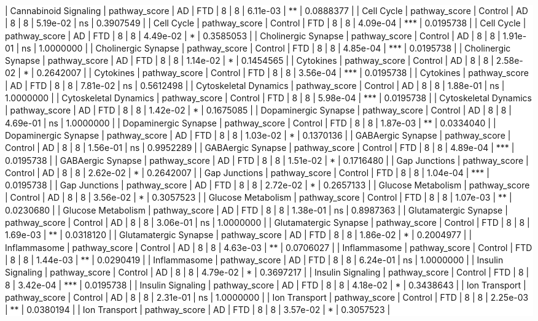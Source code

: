 | Cannabinoid Signaling                        | pathway\_score | AD      | FTD    |   8 |   8 | 6.11e-03 | \*\*     | 0.0888377 |
| Cell Cycle                                   | pathway\_score | Control | AD     |   8 |   8 | 5.19e-02 | ns       | 0.3907549 |
| Cell Cycle                                   | pathway\_score | Control | FTD    |   8 |   8 | 4.09e-04 | \*\*\*   | 0.0195738 |
| Cell Cycle                                   | pathway\_score | AD      | FTD    |   8 |   8 | 4.49e-02 | \*       | 0.3585053 |
| Cholinergic Synapse                          | pathway\_score | Control | AD     |   8 |   8 | 1.91e-01 | ns       | 1.0000000 |
| Cholinergic Synapse                          | pathway\_score | Control | FTD    |   8 |   8 | 4.85e-04 | \*\*\*   | 0.0195738 |
| Cholinergic Synapse                          | pathway\_score | AD      | FTD    |   8 |   8 | 1.14e-02 | \*       | 0.1454565 |
| Cytokines                                    | pathway\_score | Control | AD     |   8 |   8 | 2.58e-02 | \*       | 0.2642007 |
| Cytokines                                    | pathway\_score | Control | FTD    |   8 |   8 | 3.56e-04 | \*\*\*   | 0.0195738 |
| Cytokines                                    | pathway\_score | AD      | FTD    |   8 |   8 | 7.81e-02 | ns       | 0.5612498 |
| Cytoskeletal Dynamics                        | pathway\_score | Control | AD     |   8 |   8 | 1.88e-01 | ns       | 1.0000000 |
| Cytoskeletal Dynamics                        | pathway\_score | Control | FTD    |   8 |   8 | 5.98e-04 | \*\*\*   | 0.0195738 |
| Cytoskeletal Dynamics                        | pathway\_score | AD      | FTD    |   8 |   8 | 1.42e-02 | \*       | 0.1675085 |
| Dopaminergic Synapse                         | pathway\_score | Control | AD     |   8 |   8 | 4.69e-01 | ns       | 1.0000000 |
| Dopaminergic Synapse                         | pathway\_score | Control | FTD    |   8 |   8 | 1.87e-03 | \*\*     | 0.0334040 |
| Dopaminergic Synapse                         | pathway\_score | AD      | FTD    |   8 |   8 | 1.03e-02 | \*       | 0.1370136 |
| GABAergic Synapse                            | pathway\_score | Control | AD     |   8 |   8 | 1.56e-01 | ns       | 0.9952289 |
| GABAergic Synapse                            | pathway\_score | Control | FTD    |   8 |   8 | 4.89e-04 | \*\*\*   | 0.0195738 |
| GABAergic Synapse                            | pathway\_score | AD      | FTD    |   8 |   8 | 1.51e-02 | \*       | 0.1716480 |
| Gap Junctions                                | pathway\_score | Control | AD     |   8 |   8 | 2.62e-02 | \*       | 0.2642007 |
| Gap Junctions                                | pathway\_score | Control | FTD    |   8 |   8 | 1.04e-04 | \*\*\*   | 0.0195738 |
| Gap Junctions                                | pathway\_score | AD      | FTD    |   8 |   8 | 2.72e-02 | \*       | 0.2657133 |
| Glucose Metabolism                           | pathway\_score | Control | AD     |   8 |   8 | 3.56e-02 | \*       | 0.3057523 |
| Glucose Metabolism                           | pathway\_score | Control | FTD    |   8 |   8 | 1.07e-03 | \*\*     | 0.0230680 |
| Glucose Metabolism                           | pathway\_score | AD      | FTD    |   8 |   8 | 1.38e-01 | ns       | 0.8987363 |
| Glutamatergic Synapse                        | pathway\_score | Control | AD     |   8 |   8 | 3.06e-01 | ns       | 1.0000000 |
| Glutamatergic Synapse                        | pathway\_score | Control | FTD    |   8 |   8 | 1.69e-03 | \*\*     | 0.0318120 |
| Glutamatergic Synapse                        | pathway\_score | AD      | FTD    |   8 |   8 | 1.86e-02 | \*       | 0.2004977 |
| Inflammasome                                 | pathway\_score | Control | AD     |   8 |   8 | 4.63e-03 | \*\*     | 0.0706027 |
| Inflammasome                                 | pathway\_score | Control | FTD    |   8 |   8 | 1.44e-03 | \*\*     | 0.0290419 |
| Inflammasome                                 | pathway\_score | AD      | FTD    |   8 |   8 | 6.24e-01 | ns       | 1.0000000 |
| Insulin Signaling                            | pathway\_score | Control | AD     |   8 |   8 | 4.79e-02 | \*       | 0.3697217 |
| Insulin Signaling                            | pathway\_score | Control | FTD    |   8 |   8 | 3.42e-04 | \*\*\*   | 0.0195738 |
| Insulin Signaling                            | pathway\_score | AD      | FTD    |   8 |   8 | 4.18e-02 | \*       | 0.3438643 |
| Ion Transport                                | pathway\_score | Control | AD     |   8 |   8 | 2.31e-01 | ns       | 1.0000000 |
| Ion Transport                                | pathway\_score | Control | FTD    |   8 |   8 | 2.25e-03 | \*\*     | 0.0380194 |
| Ion Transport                                | pathway\_score | AD      | FTD    |   8 |   8 | 3.57e-02 | \*       | 0.3057523 |